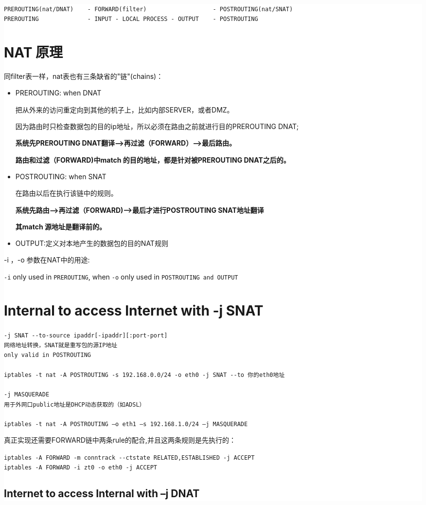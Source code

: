 ```
PREROUTING(nat/DNAT) 	- FORWARD(filter) 					- POSTROUTING(nat/SNAT)
PREROUTING 				- INPUT - LOCAL PROCESS - OUTPUT	- POSTROUTING 
```

# NAT 原理

同filter表一样，nat表也有三条缺省的"链"(chains)：

* PREROUTING: when DNAT

	把从外来的访问重定向到其他的机子上，比如内部SERVER，或者DMZ。

	因为路由时只检查数据包的目的ip地址，所以必须在路由之前就进行目的PREROUTING DNAT;

	**系统先PREROUTING DNAT翻译——>再过滤（FORWARD）——>最后路由。**

	**路由和过滤（FORWARD)中match 的目的地址，都是针对被PREROUTING DNAT之后的。**

* POSTROUTING: when SNAT

	在路由以后在执行该链中的规则。

	**系统先路由——>再过滤（FORWARD)——>最后才进行POSTROUTING SNAT地址翻译**

	**其match 源地址是翻译前的。**

* OUTPUT:定义对本地产生的数据包的目的NAT规则

-i ，-o 参数在NAT中的用途:

`-i` only used in `PREROUTING`, when `-o` only used in `POSTROUTING and OUTPUT`

# Internal to access Internet with -j SNAT

```
-j SNAT --to-source ipaddr[-ipaddr][:port-port]
网络地址转换，SNAT就是重写包的源IP地址
only valid in POSTROUTING

iptables -t nat -A POSTROUTING -s 192.168.0.0/24 -o eth0 -j SNAT --to 你的eth0地址

-j MASQUERADE
用于外网口public地址是DHCP动态获取的（如ADSL）

iptables -t nat -A POSTROUTING –o eth1 –s 192.168.1.0/24 –j MASQUERADE
```

真正实现还需要FORWARD链中两条rule的配合,并且这两条规则是先执行的：

```
iptables -A FORWARD -m conntrack --ctstate RELATED,ESTABLISHED -j ACCEPT
iptables -A FORWARD -i zt0 -o eth0 -j ACCEPT
```

## Internet to access Internal with –j DNAT
